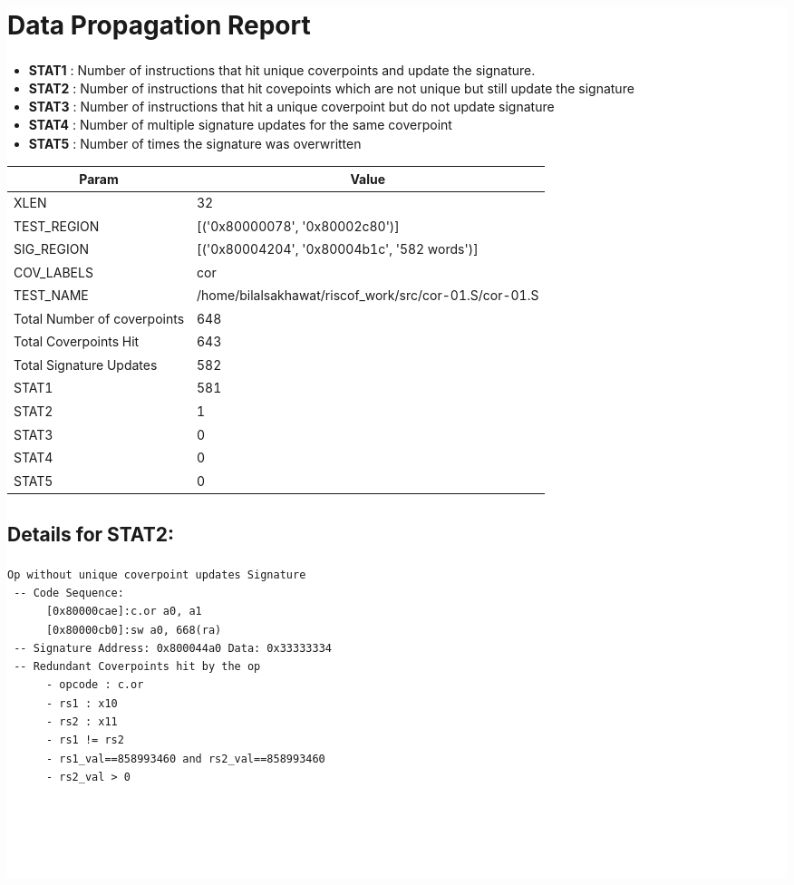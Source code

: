 
# Data Propagation Report

- **STAT1** : Number of instructions that hit unique coverpoints and update the signature.
- **STAT2** : Number of instructions that hit covepoints which are not unique but still update the signature
- **STAT3** : Number of instructions that hit a unique coverpoint but do not update signature
- **STAT4** : Number of multiple signature updates for the same coverpoint
- **STAT5** : Number of times the signature was overwritten

| Param                     | Value    |
|---------------------------|----------|
| XLEN                      | 32      |
| TEST_REGION               | [('0x80000078', '0x80002c80')]      |
| SIG_REGION                | [('0x80004204', '0x80004b1c', '582 words')]      |
| COV_LABELS                | cor      |
| TEST_NAME                 | /home/bilalsakhawat/riscof_work/src/cor-01.S/cor-01.S    |
| Total Number of coverpoints| 648     |
| Total Coverpoints Hit     | 643      |
| Total Signature Updates   | 582      |
| STAT1                     | 581      |
| STAT2                     | 1      |
| STAT3                     | 0     |
| STAT4                     | 0     |
| STAT5                     | 0     |

## Details for STAT2:

```
Op without unique coverpoint updates Signature
 -- Code Sequence:
      [0x80000cae]:c.or a0, a1
      [0x80000cb0]:sw a0, 668(ra)
 -- Signature Address: 0x800044a0 Data: 0x33333334
 -- Redundant Coverpoints hit by the op
      - opcode : c.or
      - rs1 : x10
      - rs2 : x11
      - rs1 != rs2
      - rs1_val==858993460 and rs2_val==858993460
      - rs2_val > 0






```
